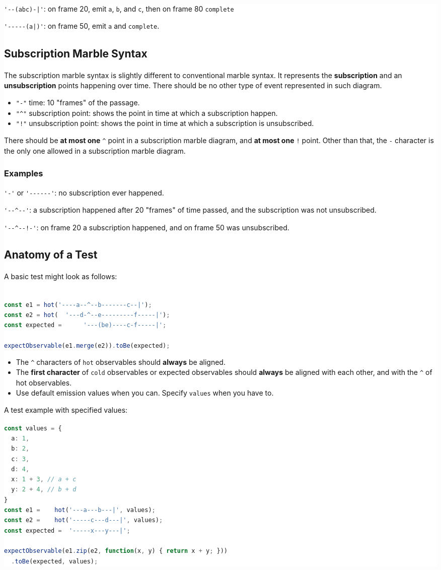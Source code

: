 `'--(abc)-|'`: on frame 20, emit `a`, `b`, and `c`, then on frame 80 `complete`

`'-----(a|)'`: on frame 50, emit `a` and `complete`.

## Subscription Marble Syntax

The subscription marble syntax is slightly different to conventional marble syntax. It represents the **subscription** and an **unsubscription** points happening over time. There should be no other type of event represented in such diagram.

- `"-"` time: 10 "frames" of the passage.
- `"^"` subscription point: shows the point in time at which a subscription happen.
- `"!"` unsubscription point: shows the point in time at which a subscription is unsubscribed.

There should be **at most one** `^` point in a subscription marble diagram, and **at most one** `!` point. Other than that, the `-` character is the only one allowed in a subscription marble diagram.

### Examples

`'-'` or `'------'`: no subscription ever happened.

`'--^--'`: a subscription happened after 20 "frames" of time passed, and the subscription was not unsubscribed.

`'--^--!-'`: on frame 20 a subscription happened, and on frame 50 was unsubscribed.

## Anatomy of a Test

A basic test might look as follows:

```ts

const e1 = hot('----a--^--b-------c--|');
const e2 = hot(  '---d-^--e---------f-----|');
const expected =      '---(be)----c-f-----|';

expectObservable(e1.merge(e2)).toBe(expected);
```

- The `^` characters of `hot` observables should **always** be aligned.
- The **first character** of `cold` observables or expected observables should **always** be aligned
  with each other, and with the `^` of hot observables.
- Use default emission values when you can. Specify `values` when you have to.

A test example with specified values:

```ts
const values = {
  a: 1,
  b: 2,
  c: 3,
  d: 4,
  x: 1 + 3, // a + c
  y: 2 + 4, // b + d
}
const e1 =    hot('---a---b---|', values);
const e2 =    hot('-----c---d---|', values);
const expected =  '-----x---y---|';

expectObservable(e1.zip(e2, function(x, y) { return x + y; }))
  .toBe(expected, values);
```
